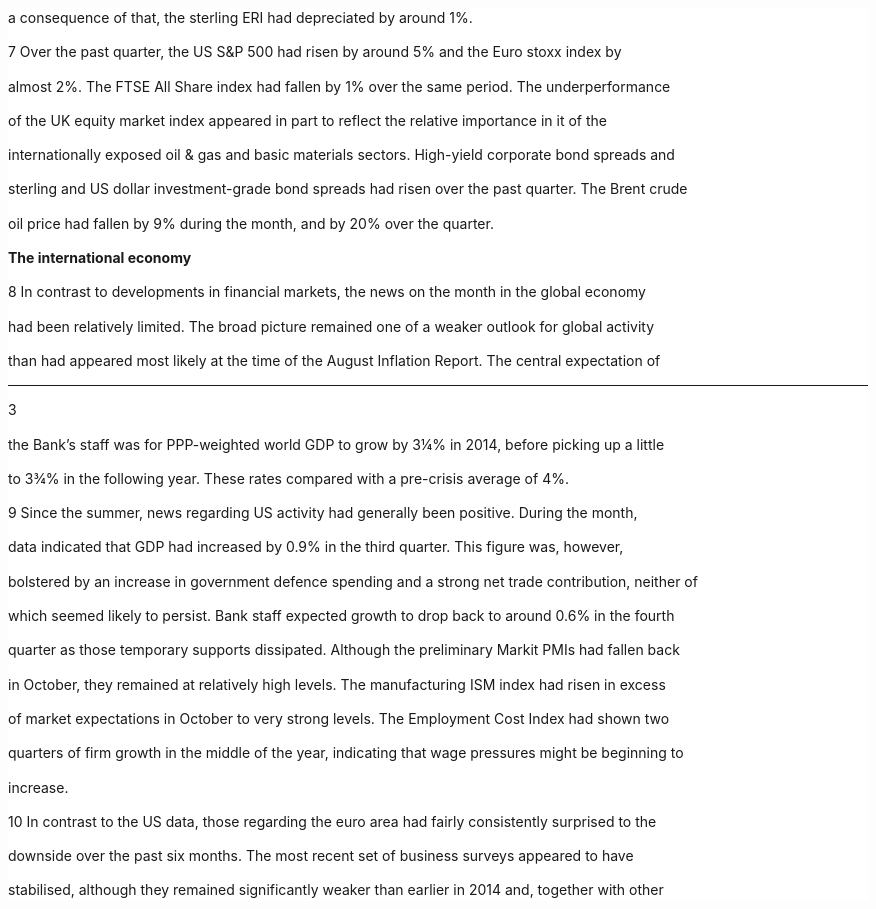 a consequence of that, the sterling ERI had depreciated by around 1%.

7 Over the past quarter, the US S&P 500 had risen by around 5% and the Euro stoxx index by

almost 2%. The FTSE All Share index had fallen by 1% over the same period. The underperformance

of the UK equity market index appeared in part to reflect the relative importance in it of the

internationally exposed oil & gas and basic materials sectors. High-yield corporate bond spreads and

sterling and US dollar investment-grade bond spreads had risen over the past quarter. The Brent crude

oil price had fallen by 9% during the month, and by 20% over the quarter.

**The international economy**

8 In contrast to developments in financial markets, the news on the month in the global economy

had been relatively limited. The broad picture remained one of a weaker outlook for global activity

than had appeared most likely at the time of the August Inflation Report. The central expectation of


-----

3

the Bank’s staff was for PPP-weighted world GDP to grow by 3¼% in 2014, before picking up a little

to 3¾% in the following year. These rates compared with a pre-crisis average of 4%.

9 Since the summer, news regarding US activity had generally been positive. During the month,

data indicated that GDP had increased by 0.9% in the third quarter. This figure was, however,

bolstered by an increase in government defence spending and a strong net trade contribution, neither of

which seemed likely to persist. Bank staff expected growth to drop back to around 0.6% in the fourth

quarter as those temporary supports dissipated. Although the preliminary Markit PMIs had fallen back

in October, they remained at relatively high levels. The manufacturing ISM index had risen in excess

of market expectations in October to very strong levels. The Employment Cost Index had shown two

quarters of firm growth in the middle of the year, indicating that wage pressures might be beginning to

increase.

10 In contrast to the US data, those regarding the euro area had fairly consistently surprised to the

downside over the past six months. The most recent set of business surveys appeared to have

stabilised, although they remained significantly weaker than earlier in 2014 and, together with other
